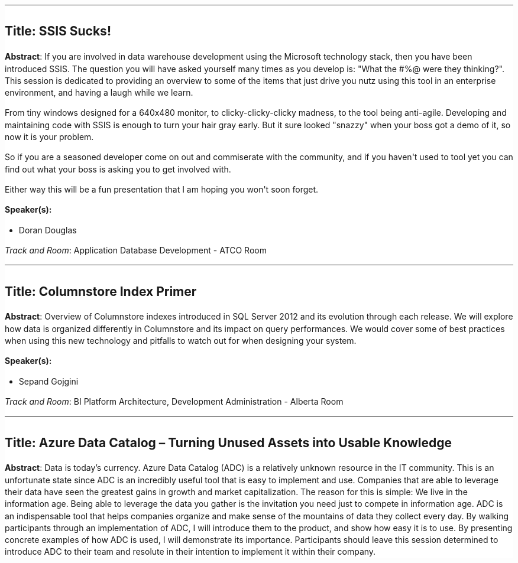 ----------------------------------------------------------------------------------- 
 
 
## Title: SSIS Sucks!
 
**Abstract**:
If you are involved in data warehouse development using the Microsoft technology stack, then you have been introduced SSIS.  The question you will have asked yourself many times as you develop is: "What the #%@ were they thinking?".  This session is dedicated to providing an overview to some of the items that just drive you nutz using this tool in an enterprise environment, and having a laugh while we learn.

From tiny windows designed for a 640x480 monitor, to clicky-clicky-clicky madness, to the tool being anti-agile.  Developing and maintaining code with SSIS is enough to turn your hair gray early.  But it sure looked "snazzy" when your boss got a demo of it, so now it is your problem.

So if you are a seasoned developer come on out and commiserate with the community, and if you haven't used to tool yet you can find out what your boss is asking you to get involved with.

Either way this will be a fun presentation that I am hoping you won't soon forget.
 
**Speaker(s):**
- Doran Douglas
 
*Track and Room*: Application  Database Development - ATCO Room
 
----------------------------------------------------------------------------------- 
 
 
## Title: Columnstore Index Primer
 
**Abstract**:
Overview of Columnstore indexes introduced in SQL Server 2012 and its evolution through each release. We will explore how data is organized differently in Columnstore and its impact on query performances. We would cover some of best practices when using this new technology and pitfalls to watch out for when designing your system.
 
**Speaker(s):**
- Sepand Gojgini
 
*Track and Room*: BI Platform Architecture, Development  Administration - Alberta Room
 
----------------------------------------------------------------------------------- 
 
 
## Title: Azure Data Catalog – Turning Unused Assets into Usable Knowledge
 
**Abstract**:
Data is today’s currency. Azure Data Catalog (ADC) is a relatively unknown resource in the IT community.  This is an unfortunate state since ADC is an incredibly useful tool that is easy to implement and use. Companies that are able to leverage their data have seen the greatest gains in growth and market capitalization.  The reason for this is simple: We live in the information age.  Being able to leverage the data you gather is the invitation you need just to compete in information age.
ADC is an indispensable tool that helps companies organize and make sense of the mountains of data they collect every day.  By walking participants through an implementation of ADC, I will introduce them to the product, and show how easy it is to use.  By presenting concrete examples of how ADC is used, I will demonstrate its importance. Participants should leave this session determined to introduce ADC to their team and resolute in their intention to implement it within their company.
 